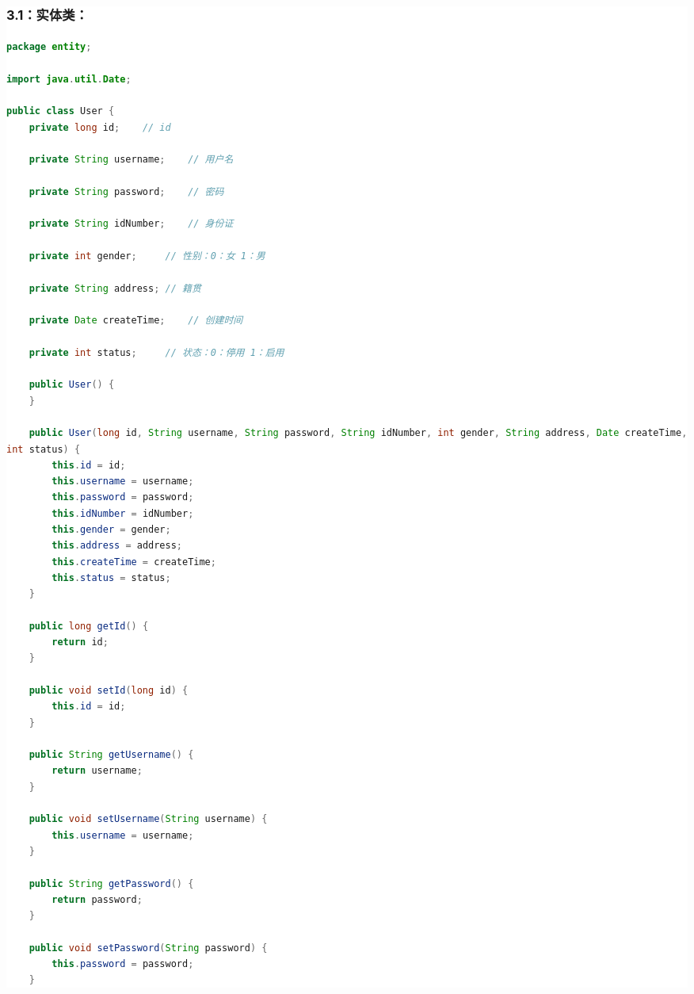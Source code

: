 ### 3.1：实体类：

```java
package entity;

import java.util.Date;

public class User {
    private long id;    // id

    private String username;    // 用户名

    private String password;    // 密码

    private String idNumber;    // 身份证

    private int gender;     // 性别：0：女 1：男

    private String address; // 籍贯

    private Date createTime;    // 创建时间

    private int status;     // 状态：0：停用 1：启用

    public User() {
    }

    public User(long id, String username, String password, String idNumber, int gender, String address, Date createTime, int status) {
        this.id = id;
        this.username = username;
        this.password = password;
        this.idNumber = idNumber;
        this.gender = gender;
        this.address = address;
        this.createTime = createTime;
        this.status = status;
    }

    public long getId() {
        return id;
    }

    public void setId(long id) {
        this.id = id;
    }

    public String getUsername() {
        return username;
    }

    public void setUsername(String username) {
        this.username = username;
    }

    public String getPassword() {
        return password;
    }

    public void setPassword(String password) {
        this.password = password;
    }

```
